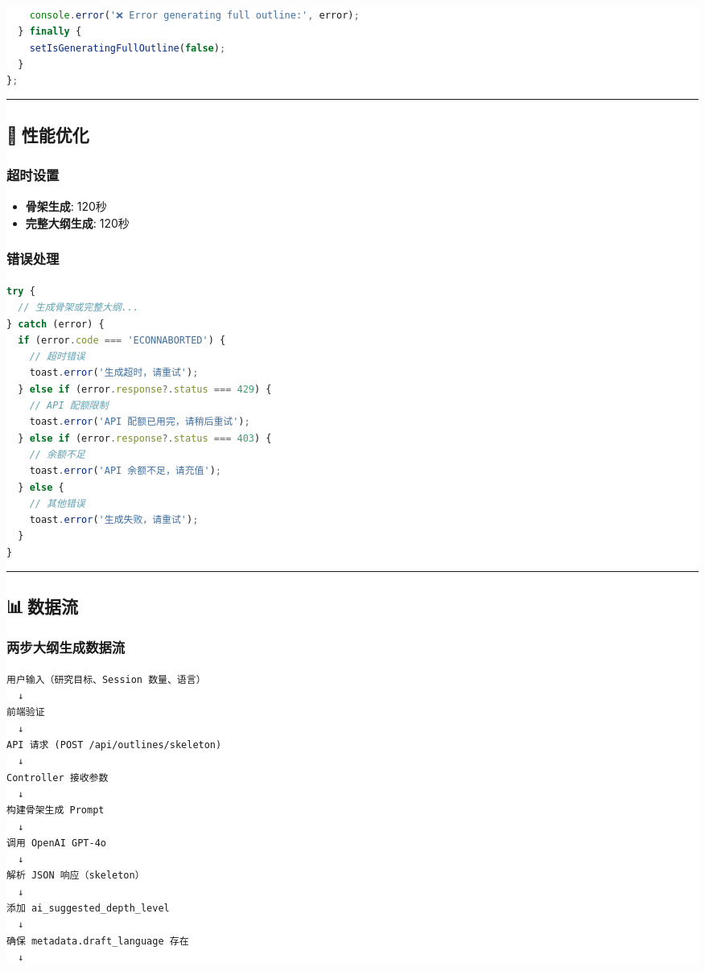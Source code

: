 ```typescript
    console.error('❌ Error generating full outline:', error);
  } finally {
    setIsGeneratingFullOutline(false);
  }
};
```

---

## 🚀 性能优化

### 超时设置

- **骨架生成**: 120秒
- **完整大纲生成**: 120秒

### 错误处理

```typescript
try {
  // 生成骨架或完整大纲...
} catch (error) {
  if (error.code === 'ECONNABORTED') {
    // 超时错误
    toast.error('生成超时，请重试');
  } else if (error.response?.status === 429) {
    // API 配额限制
    toast.error('API 配额已用完，请稍后重试');
  } else if (error.response?.status === 403) {
    // 余额不足
    toast.error('API 余额不足，请充值');
  } else {
    // 其他错误
    toast.error('生成失败，请重试');
  }
}
```

---

## 📊 数据流

### 两步大纲生成数据流

```
用户输入（研究目标、Session 数量、语言）
  ↓
前端验证
  ↓
API 请求 (POST /api/outlines/skeleton)
  ↓
Controller 接收参数
  ↓
构建骨架生成 Prompt
  ↓
调用 OpenAI GPT-4o
  ↓
解析 JSON 响应（skeleton）
  ↓
添加 ai_suggested_depth_level
  ↓
确保 metadata.draft_language 存在
  ↓
```